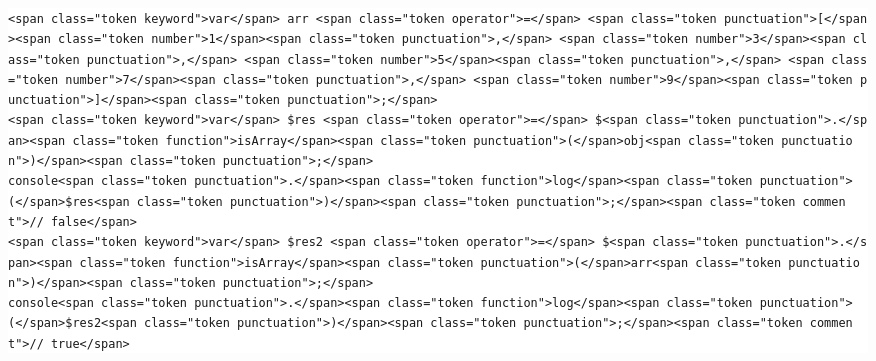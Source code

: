     <span class="token keyword">var</span> arr <span class="token operator">=</span> <span class="token punctuation">[</span><span class="token number">1</span><span class="token punctuation">,</span> <span class="token number">3</span><span class="token punctuation">,</span> <span class="token number">5</span><span class="token punctuation">,</span> <span class="token number">7</span><span class="token punctuation">,</span> <span class="token number">9</span><span class="token punctuation">]</span><span class="token punctuation">;</span>
    <span class="token keyword">var</span> $res <span class="token operator">=</span> $<span class="token punctuation">.</span><span class="token function">isArray</span><span class="token punctuation">(</span>obj<span class="token punctuation">)</span><span class="token punctuation">;</span>
    console<span class="token punctuation">.</span><span class="token function">log</span><span class="token punctuation">(</span>$res<span class="token punctuation">)</span><span class="token punctuation">;</span><span class="token comment">// false</span>
    <span class="token keyword">var</span> $res2 <span class="token operator">=</span> $<span class="token punctuation">.</span><span class="token function">isArray</span><span class="token punctuation">(</span>arr<span class="token punctuation">)</span><span class="token punctuation">;</span>
    console<span class="token punctuation">.</span><span class="token function">log</span><span class="token punctuation">(</span>$res2<span class="token punctuation">)</span><span class="token punctuation">;</span><span class="token comment">// true</span>
